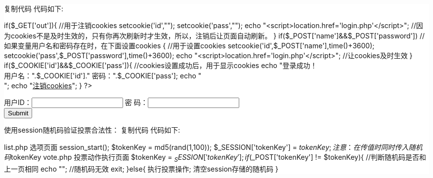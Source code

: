 复制代码 代码如下:

if($_GET['out']){ //用于注销cookies
setcookie('id',"");
setcookie('pass',"");
echo "<script>location.href='login.php'</script>"; //因为cookies不是及时生效的，只有你再次刷新时才生效，所以，注销后让页面自动刷新。
}
if($_POST['name']&&$_POST['password']) //如果变量用户名和密码存在时，在下面设置cookies
{ //用于设置cookies
setcookie('id',$_POST['name'],time()+3600);
setcookie('pass',$_POST['password'],time()+3600);
echo "<script>location.href='login.php'</script>"; //让cookies及时生效
}
if($_COOKIE['id']&&$_COOKIE['pass']){ //cookies设置成功后，用于显示cookies
echo "登录成功！<br />用户名：".$_COOKIE['id']."
密码：".$_COOKIE['pass'];
echo "<br />";
echo "<a href='login.php?out=out'>注销cookies</a>";
}
?>
<form action="" method="post">
用户ID：<input type="text" name="name" />
密 码：<input type="password" name="password" />
<br />
<input type="submit" name="submit">
</form>

使用session随机码验证投票合法性：
复制代码 代码如下:

list.php 选项页面
session_start();
$tokenKey = md5(rand(1,100));
$_SESSION['tokenKey'] = $tokenKey;
注意：在传值时同时传入随机码$tokenKey
vote.php  投票动作执行页面
$tokenKey = $_SESSION['tokenKey'];
if($_POST['tokenKey'] !=  $tokenKey){     //判断随机码是否和上一页相同
  echo "<script>alert('请重新投票！');location.href='list.php';</script>";   //随机码无效
  exit;
}else{
  执行投票操作;
  清空session存储的随机码
}

